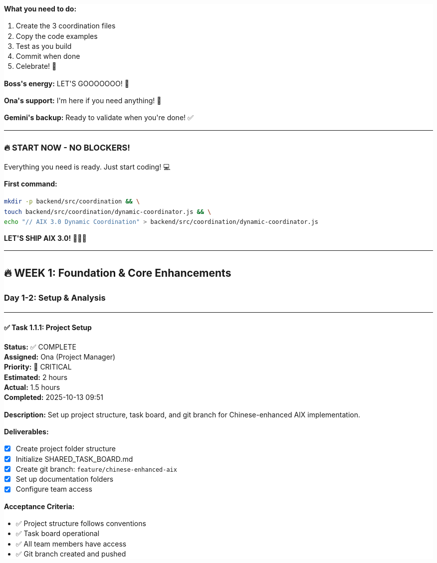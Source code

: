 **What you need to do:**
1. Create the 3 coordination files
2. Copy the code examples
3. Test as you build
4. Commit when done
5. Celebrate! 🎉

**Boss's energy:** LET'S GOOOOOOO! 🚀

**Ona's support:** I'm here if you need anything! 💪

**Gemini's backup:** Ready to validate when you're done! ✅

---

### 🔥 START NOW - NO BLOCKERS!

Everything you need is ready. Just start coding! 💻

**First command:**
```bash
mkdir -p backend/src/coordination && \
touch backend/src/coordination/dynamic-coordinator.js && \
echo "// AIX 3.0 Dynamic Coordination" > backend/src/coordination/dynamic-coordinator.js
```

**LET'S SHIP AIX 3.0!** 🚀🚀🚀

---

## 🔥 WEEK 1: Foundation & Core Enhancements

### **Day 1-2: Setup & Analysis**

---

#### ✅ Task 1.1.1: Project Setup
**Status:** ✅ COMPLETE  
**Assigned:** Ona (Project Manager)  
**Priority:** 🔴 CRITICAL  
**Estimated:** 2 hours  
**Actual:** 1.5 hours  
**Completed:** 2025-10-13 09:51

**Description:**
Set up project structure, task board, and git branch for Chinese-enhanced AIX implementation.

**Deliverables:**
- [x] Create project folder structure
- [x] Initialize SHARED_TASK_BOARD.md
- [x] Create git branch: `feature/chinese-enhanced-aix`
- [x] Set up documentation folders
- [x] Configure team access

**Acceptance Criteria:**
- ✅ Project structure follows conventions
- ✅ Task board operational
- ✅ All team members have access
- ✅ Git branch created and pushed
